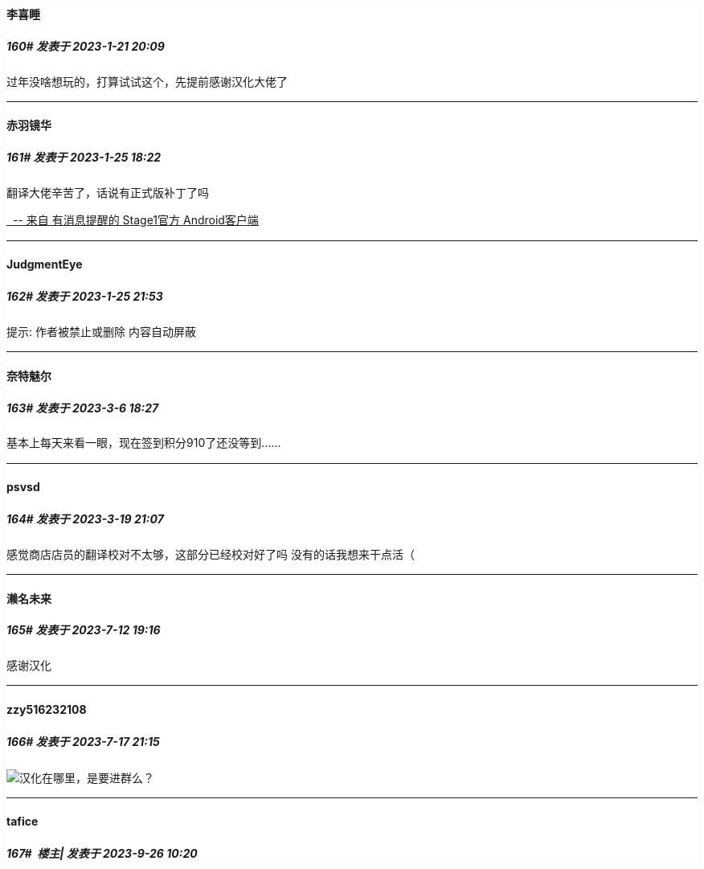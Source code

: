 ####  李喜睡  
##### 160#       发表于 2023-1-21 20:09

过年没啥想玩的，打算试试这个，先提前感谢汉化大佬了

*****

####  赤羽镜华  
##### 161#       发表于 2023-1-25 18:22

翻译大佬辛苦了，话说有正式版补丁了吗

[  -- 来自 有消息提醒的 Stage1官方 Android客户端](https://www.coolapk.com/apk/140634)

*****

####  JudgmentEye  
##### 162#       发表于 2023-1-25 21:53

提示: 作者被禁止或删除 内容自动屏蔽

*****

####  奈特魅尔  
##### 163#       发表于 2023-3-6 18:27

基本上每天来看一眼，现在签到积分910了还没等到……

*****

####  psvsd  
##### 164#       发表于 2023-3-19 21:07

感觉商店店员的翻译校对不太够，这部分已经校对好了吗
没有的话我想来干点活（

*****

####  濑名未来  
##### 165#       发表于 2023-7-12 19:16

感谢汉化

*****

####  zzy516232108  
##### 166#       发表于 2023-7-17 21:15

<img src="https://static.saraba1st.com/image/smiley/face2017/067.png" referrerpolicy="no-referrer">汉化在哪里，是要进群么？

*****

####  tafice  
##### 167#         楼主| 发表于 2023-9-26 10:20
